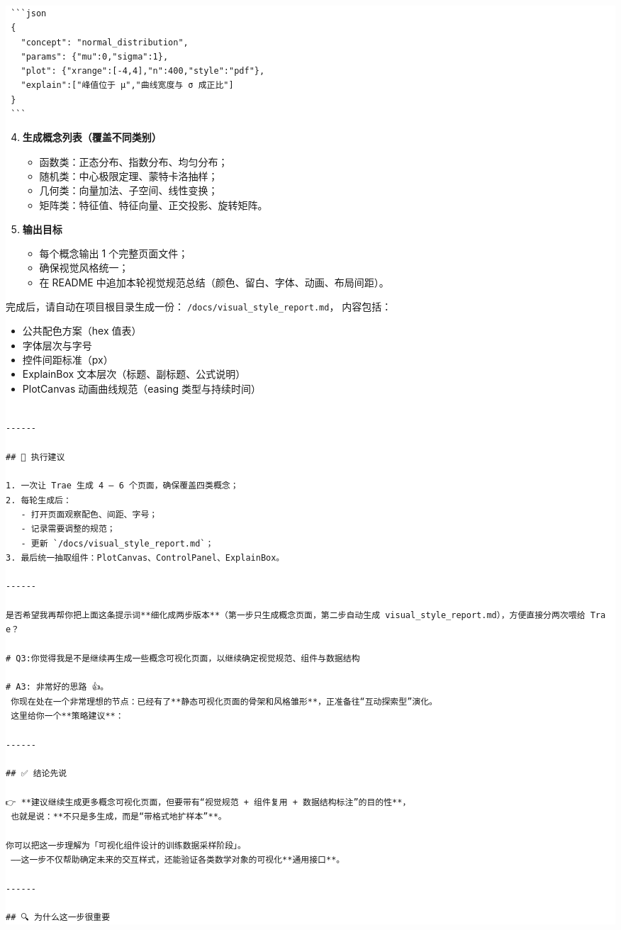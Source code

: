      ```json
     {
       "concept": "normal_distribution",
       "params": {"mu":0,"sigma":1},
       "plot": {"xrange":[-4,4],"n":400,"style":"pdf"},
       "explain":["峰值位于 μ","曲线宽度与 σ 成正比"]
     }
     ```

4. **生成概念列表（覆盖不同类别）**
   - 函数类：正态分布、指数分布、均匀分布；
   - 随机类：中心极限定理、蒙特卡洛抽样；
   - 几何类：向量加法、子空间、线性变换；
   - 矩阵类：特征值、特征向量、正交投影、旋转矩阵。

5. **输出目标**
   - 每个概念输出 1 个完整页面文件；
   - 确保视觉风格统一；
   - 在 README 中追加本轮视觉规范总结（颜色、留白、字体、动画、布局间距）。

完成后，请自动在项目根目录生成一份：
`/docs/visual_style_report.md`，
内容包括：
- 公共配色方案（hex 值表）
- 字体层次与字号
- 控件间距标准（px）
- ExplainBox 文本层次（标题、副标题、公式说明）
- PlotCanvas 动画曲线规范（easing 类型与持续时间）
```

------

## 🔧 执行建议

1. 一次让 Trae 生成 4 – 6 个页面，确保覆盖四类概念；
2. 每轮生成后：
   - 打开页面观察配色、间距、字号；
   - 记录需要调整的规范；
   - 更新 `/docs/visual_style_report.md`；
3. 最后统一抽取组件：PlotCanvas、ControlPanel、ExplainBox。

------

是否希望我再帮你把上面这条提示词**细化成两步版本**（第一步只生成概念页面，第二步自动生成 visual_style_report.md），方便直接分两次喂给 Trae？

# Q3:你觉得我是不是继续再生成一些概念可视化页面，以继续确定视觉规范、组件与数据结构

# A3: 非常好的思路 👍。
 你现在处在一个非常理想的节点：已经有了**静态可视化页面的骨架和风格雏形**，正准备往“互动探索型”演化。
 这里给你一个**策略建议**：

------

## ✅ 结论先说

👉 **建议继续生成更多概念可视化页面，但要带有“视觉规范 + 组件复用 + 数据结构标注”的目的性**，
 也就是说：**不只是多生成，而是“带格式地扩样本”**。

你可以把这一步理解为「可视化组件设计的训练数据采样阶段」。
 ——这一步不仅帮助确定未来的交互样式，还能验证各类数学对象的可视化**通用接口**。

------

## 🔍 为什么这一步很重要

```